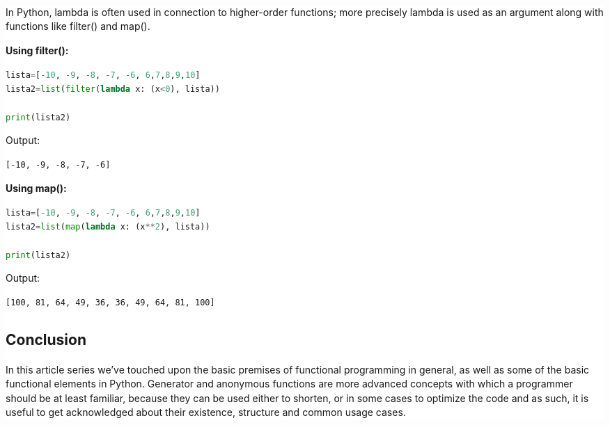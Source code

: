 In Python, lambda is often used in connection to higher-order functions; more precisely lambda is used as an argument along with functions like filter() and map().

<b>Using filter():</b>
```python
lista=[-10, -9, -8, -7, -6, 6,7,8,9,10]
lista2=list(filter(lambda x: (x<0), lista))

print(lista2)
```

Output:

```
[-10, -9, -8, -7, -6]
```
<b>Using map(): </b>
```python
lista=[-10, -9, -8, -7, -6, 6,7,8,9,10]
lista2=list(map(lambda x: (x**2), lista))

print(lista2)
```

Output:

```
[100, 81, 64, 49, 36, 36, 49, 64, 81, 100]
```

## Conclusion
In this article series we’ve touched upon the basic premises of functional programming in general, as well as some of the basic functional elements in Python. Generator and anonymous functions are more advanced concepts with which a programmer should be at least familiar, because they can be used either to shorten, or in some cases to optimize the code and as such, it is useful to get acknowledged about their existence, structure and common usage cases. 
